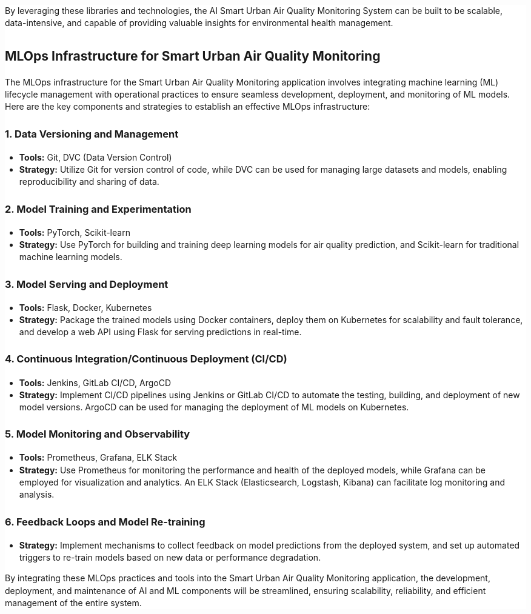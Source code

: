 By leveraging these libraries and technologies, the AI Smart Urban Air Quality Monitoring System can be built to be scalable, data-intensive, and capable of providing valuable insights for environmental health management.

## MLOps Infrastructure for Smart Urban Air Quality Monitoring

The MLOps infrastructure for the Smart Urban Air Quality Monitoring application involves integrating machine learning (ML) lifecycle management with operational practices to ensure seamless development, deployment, and monitoring of ML models. Here are the key components and strategies to establish an effective MLOps infrastructure:

### 1. Data Versioning and Management

- **Tools:** Git, DVC (Data Version Control)
- **Strategy:** Utilize Git for version control of code, while DVC can be used for managing large datasets and models, enabling reproducibility and sharing of data.

### 2. Model Training and Experimentation

- **Tools:** PyTorch, Scikit-learn
- **Strategy:** Use PyTorch for building and training deep learning models for air quality prediction, and Scikit-learn for traditional machine learning models.

### 3. Model Serving and Deployment

- **Tools:** Flask, Docker, Kubernetes
- **Strategy:** Package the trained models using Docker containers, deploy them on Kubernetes for scalability and fault tolerance, and develop a web API using Flask for serving predictions in real-time.

### 4. Continuous Integration/Continuous Deployment (CI/CD)

- **Tools:** Jenkins, GitLab CI/CD, ArgoCD
- **Strategy:** Implement CI/CD pipelines using Jenkins or GitLab CI/CD to automate the testing, building, and deployment of new model versions. ArgoCD can be used for managing the deployment of ML models on Kubernetes.

### 5. Model Monitoring and Observability

- **Tools:** Prometheus, Grafana, ELK Stack
- **Strategy:** Use Prometheus for monitoring the performance and health of the deployed models, while Grafana can be employed for visualization and analytics. An ELK Stack (Elasticsearch, Logstash, Kibana) can facilitate log monitoring and analysis.

### 6. Feedback Loops and Model Re-training

- **Strategy:** Implement mechanisms to collect feedback on model predictions from the deployed system, and set up automated triggers to re-train models based on new data or performance degradation.

By integrating these MLOps practices and tools into the Smart Urban Air Quality Monitoring application, the development, deployment, and maintenance of AI and ML components will be streamlined, ensuring scalability, reliability, and efficient management of the entire system.
